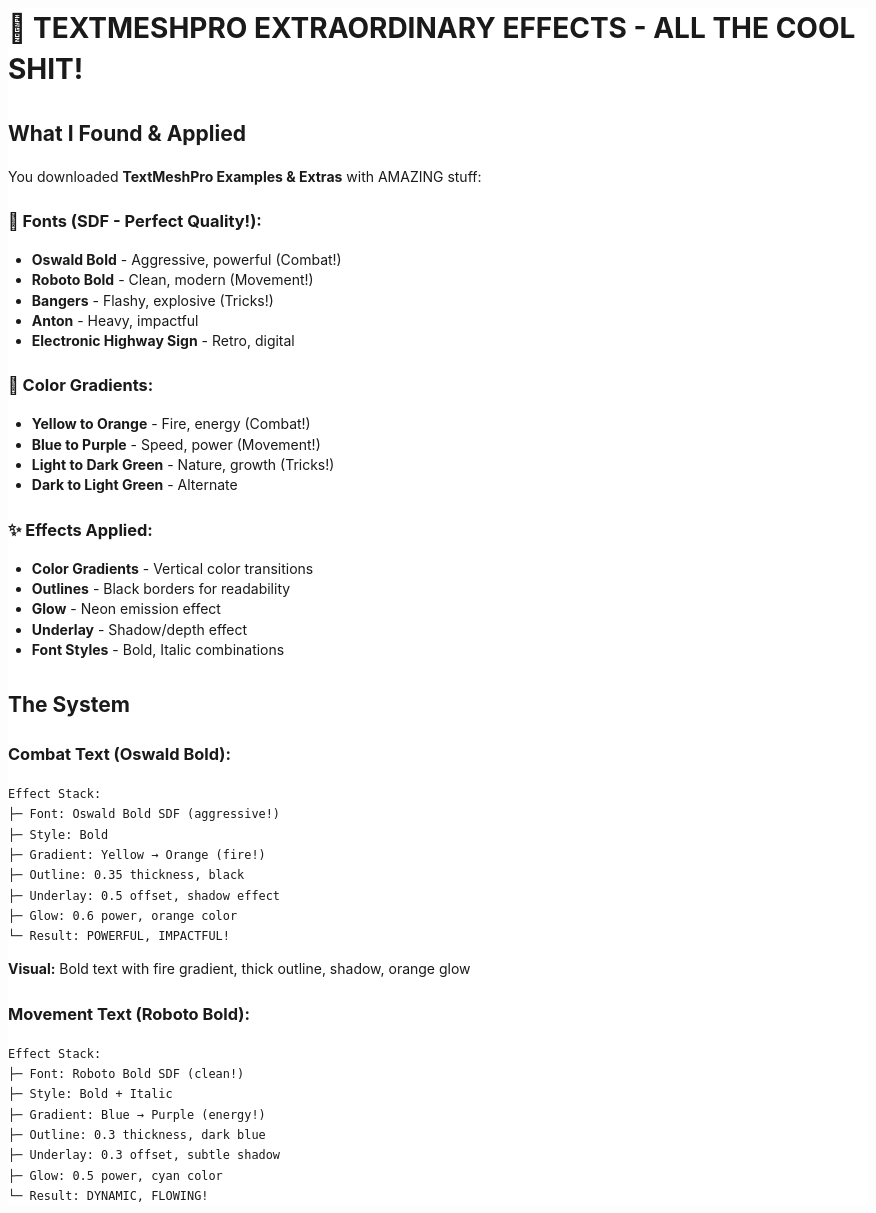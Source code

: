 # 🎨 TEXTMESHPRO EXTRAORDINARY EFFECTS - ALL THE COOL SHIT!

## What I Found & Applied

You downloaded **TextMeshPro Examples & Extras** with AMAZING stuff:

### 🎯 Fonts (SDF - Perfect Quality!):
- **Oswald Bold** - Aggressive, powerful (Combat!)
- **Roboto Bold** - Clean, modern (Movement!)
- **Bangers** - Flashy, explosive (Tricks!)
- **Anton** - Heavy, impactful
- **Electronic Highway Sign** - Retro, digital

### 🌈 Color Gradients:
- **Yellow to Orange** - Fire, energy (Combat!)
- **Blue to Purple** - Speed, power (Movement!)
- **Light to Dark Green** - Nature, growth (Tricks!)
- **Dark to Light Green** - Alternate

### ✨ Effects Applied:
- **Color Gradients** - Vertical color transitions
- **Outlines** - Black borders for readability
- **Glow** - Neon emission effect
- **Underlay** - Shadow/depth effect
- **Font Styles** - Bold, Italic combinations

## The System

### Combat Text (Oswald Bold):
```
Effect Stack:
├─ Font: Oswald Bold SDF (aggressive!)
├─ Style: Bold
├─ Gradient: Yellow → Orange (fire!)
├─ Outline: 0.35 thickness, black
├─ Underlay: 0.5 offset, shadow effect
├─ Glow: 0.6 power, orange color
└─ Result: POWERFUL, IMPACTFUL!
```

**Visual:** Bold text with fire gradient, thick outline, shadow, orange glow

### Movement Text (Roboto Bold):
```
Effect Stack:
├─ Font: Roboto Bold SDF (clean!)
├─ Style: Bold + Italic
├─ Gradient: Blue → Purple (energy!)
├─ Outline: 0.3 thickness, dark blue
├─ Underlay: 0.3 offset, subtle shadow
├─ Glow: 0.5 power, cyan color
└─ Result: DYNAMIC, FLOWING!
```
